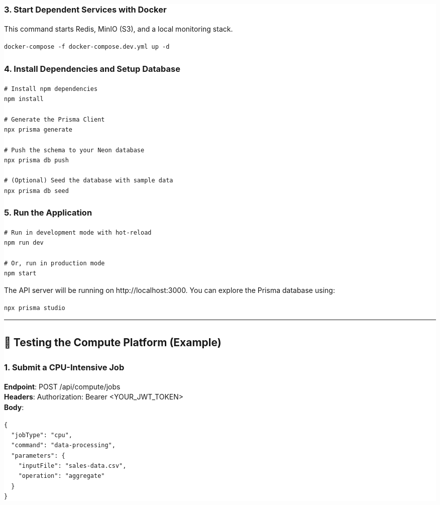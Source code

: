 ### 3. Start Dependent Services with Docker

This command starts Redis, MinIO (S3), and a local monitoring stack.

```
docker-compose -f docker-compose.dev.yml up -d
```

### 4. Install Dependencies and Setup Database

```
# Install npm dependencies
npm install

# Generate the Prisma Client
npx prisma generate

# Push the schema to your Neon database
npx prisma db push

# (Optional) Seed the database with sample data
npx prisma db seed
```

### 5. Run the Application

```
# Run in development mode with hot-reload
npm run dev

# Or, run in production mode
npm start
```

The API server will be running on http://localhost:3000. You can explore the Prisma database using:

```bash
npx prisma studio
```

---

## 🧪 Testing the Compute Platform (Example)

### 1. Submit a CPU-Intensive Job

**Endpoint**: POST /api/compute/jobs  
**Headers**: Authorization: Bearer <YOUR_JWT_TOKEN>  
**Body**:

```
{
  "jobType": "cpu",
  "command": "data-processing",
  "parameters": {
    "inputFile": "sales-data.csv",
    "operation": "aggregate"
  }
}
```
